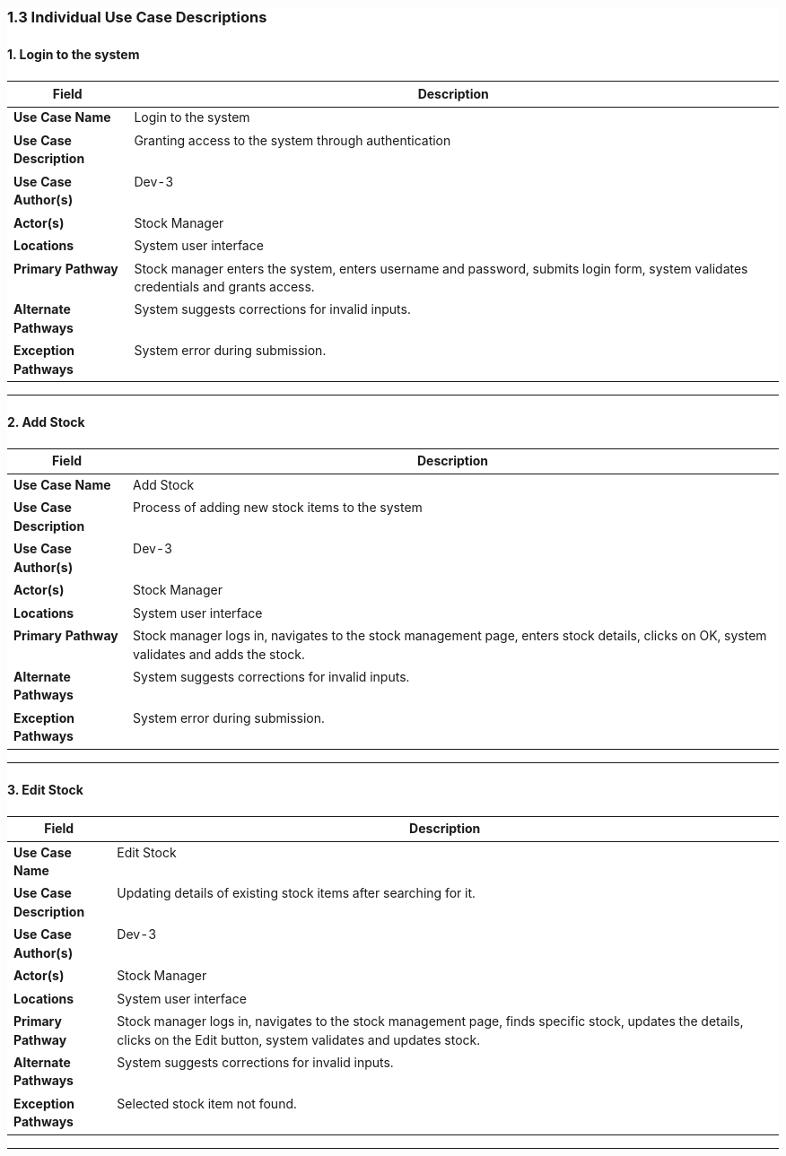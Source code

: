 
### 1.3 Individual Use Case Descriptions

#### 1. Login to the system

| **Field**             | **Description**                                                                 |
|-----------------------|---------------------------------------------------------------------------------|
| **Use Case Name**      | Login to the system                                                             |
| **Use Case Description** | Granting access to the system through authentication                            |
| **Use Case Author(s)** | Dev-3                                                                           |
| **Actor(s)**           | Stock Manager                                                                   |
| **Locations**          | System user interface                                                           |
| **Primary Pathway**    | Stock manager enters the system, enters username and password, submits login form, system validates credentials and grants access. |
| **Alternate Pathways** | System suggests corrections for invalid inputs.                                  |
| **Exception Pathways** | System error during submission.                                                  |

---

#### 2. Add Stock

| **Field**             | **Description**                                                                 |
|-----------------------|---------------------------------------------------------------------------------|
| **Use Case Name**      | Add Stock                                                                       |
| **Use Case Description** | Process of adding new stock items to the system                                 |
| **Use Case Author(s)** | Dev-3                                                                           |
| **Actor(s)**           | Stock Manager                                                                   |
| **Locations**          | System user interface                                                           |
| **Primary Pathway**    | Stock manager logs in, navigates to the stock management page, enters stock details, clicks on OK, system validates and adds the stock. |
| **Alternate Pathways** | System suggests corrections for invalid inputs.                                  |
| **Exception Pathways** | System error during submission.                                                  |

---

#### 3. Edit Stock

| **Field**             | **Description**                                                                 |
|-----------------------|---------------------------------------------------------------------------------|
| **Use Case Name**      | Edit Stock                                                                      |
| **Use Case Description** | Updating details of existing stock items after searching for it.                |
| **Use Case Author(s)** | Dev-3                                                                           |
| **Actor(s)**           | Stock Manager                                                                   |
| **Locations**          | System user interface                                                           |
| **Primary Pathway**    | Stock manager logs in, navigates to the stock management page, finds specific stock, updates the details, clicks on the Edit button, system validates and updates stock. |
| **Alternate Pathways** | System suggests corrections for invalid inputs.                                  |
| **Exception Pathways** | Selected stock item not found.                                                   |

---